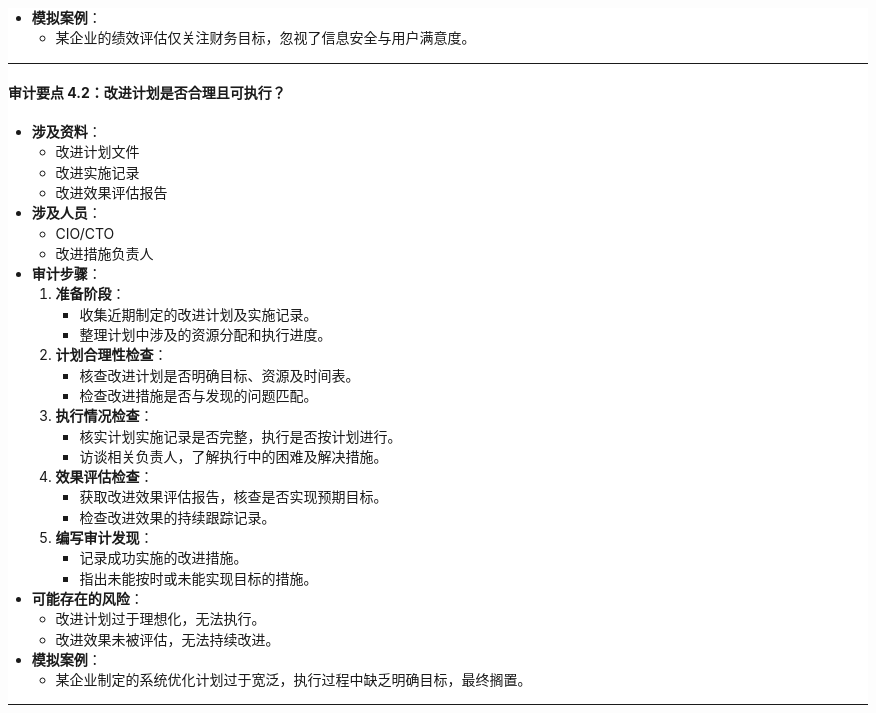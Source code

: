 - **模拟案例**：
    - 某企业的绩效评估仅关注财务目标，忽视了信息安全与用户满意度。

---

#### **审计要点 4.2**：改进计划是否合理且可执行？

- **涉及资料**：
    - 改进计划文件
    - 改进实施记录
    - 改进效果评估报告
- **涉及人员**：
    - CIO/CTO
    - 改进措施负责人
- **审计步骤**：
    1. **准备阶段**：
        - 收集近期制定的改进计划及实施记录。
        - 整理计划中涉及的资源分配和执行进度。
    2. **计划合理性检查**：
        - 核查改进计划是否明确目标、资源及时间表。
        - 检查改进措施是否与发现的问题匹配。
    3. **执行情况检查**：
        - 核实计划实施记录是否完整，执行是否按计划进行。
        - 访谈相关负责人，了解执行中的困难及解决措施。
    4. **效果评估检查**：
        - 获取改进效果评估报告，核查是否实现预期目标。
        - 检查改进效果的持续跟踪记录。
    5. **编写审计发现**：
        - 记录成功实施的改进措施。
        - 指出未能按时或未能实现目标的措施。
- **可能存在的风险**：
    - 改进计划过于理想化，无法执行。
    - 改进效果未被评估，无法持续改进。
- **模拟案例**：
    - 某企业制定的系统优化计划过于宽泛，执行过程中缺乏明确目标，最终搁置。

---
